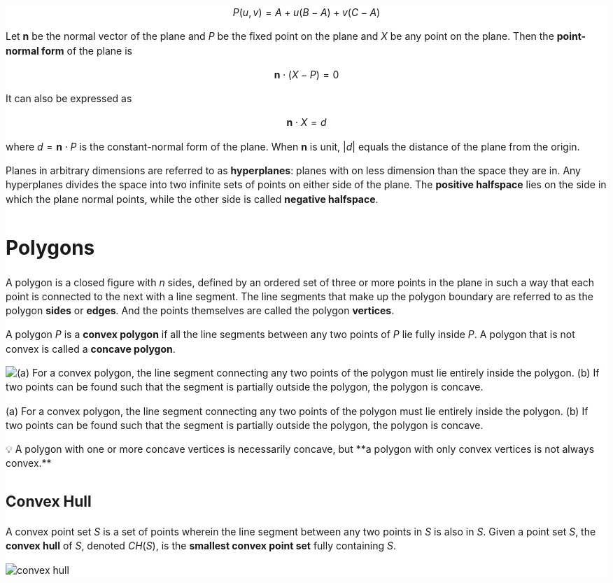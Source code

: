 $$
P(u, v) = A + u(B - A) + v(C - A)
$$

Let $\textbf{n}$ be the normal vector of the plane and $P$ be the fixed point on the plane and $X$ be any point on the plane. Then the **point-normal form** of the plane is

$$
\textbf{n} \cdot (X - P) = 0
$$

It can also be expressed as

$$
\textbf{n} \cdot X = d
$$

where $d = \textbf{n} \cdot P$ is the constant-normal form of the plane. When $\textbf{n}$ is unit, $|d|$ equals the distance of the plane from the origin. 

Planes in arbitrary dimensions are referred to as **hyperplanes**: planes with on less dimension than the space they are in. Any hyperplanes divides the space into two infinite sets of points on either side of the plane. The **positive halfspace** lies on the side in which the plane normal points, while the other side is called **negative halfspace**.

# Polygons

A polygon is a closed figure with $n$ sides, defined by an ordered set of three or more points in the plane in such a way that each point is connected to the next with a line segment. The line segments that make up the polygon boundary are referred to as the polygon **sides** or **edges**. And the points themselves are called the polygon **vertices**.

A polygon $P$ is a **convex polygon** if all the line segments between any two points of $P$ lie fully inside $P$. A polygon that is not convex is called a **concave polygon**.

![(a) For a convex polygon, the line segment connecting any two points of the polygon must lie entirely inside the polygon. (b) If two points can be found such that the segment is partially outside the polygon, the polygon is concave.](/assets/images/2022-04-11-a-math-and-geometry-primer/polygon.png)

(a) For a convex polygon, the line segment connecting any two points of the polygon must lie entirely inside the polygon. (b) If two points can be found such that the segment is partially outside the polygon, the polygon is concave.

<aside>
💡 A polygon with one or more concave vertices is necessarily concave, but **a polygon with only convex vertices is not always convex.**

</aside>

## Convex Hull

A convex point set $S$ is a set of points wherein the line segment between any two points in $S$ is also in $S$. Given a point set $S$, the **convex hull** of $S$, denoted $CH(S)$, is the **smallest convex point set** fully containing $S$.

![convex hull](/assets/images/2022-04-11-a-math-and-geometry-primer/convex-hull.png)
